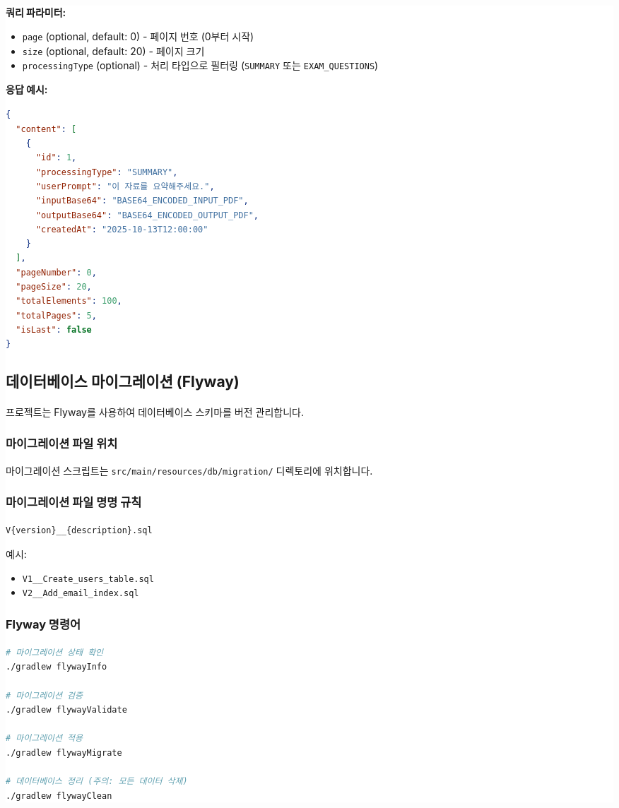 **쿼리 파라미터:**
- `page` (optional, default: 0) - 페이지 번호 (0부터 시작)
- `size` (optional, default: 20) - 페이지 크기
- `processingType` (optional) - 처리 타입으로 필터링 (`SUMMARY` 또는 `EXAM_QUESTIONS`)

**응답 예시:**
```json
{
  "content": [
    {
      "id": 1,
      "processingType": "SUMMARY",
      "userPrompt": "이 자료를 요약해주세요.",
      "inputBase64": "BASE64_ENCODED_INPUT_PDF",
      "outputBase64": "BASE64_ENCODED_OUTPUT_PDF",
      "createdAt": "2025-10-13T12:00:00"
    }
  ],
  "pageNumber": 0,
  "pageSize": 20,
  "totalElements": 100,
  "totalPages": 5,
  "isLast": false
}
```

## 데이터베이스 마이그레이션 (Flyway)

프로젝트는 Flyway를 사용하여 데이터베이스 스키마를 버전 관리합니다.

### 마이그레이션 파일 위치

마이그레이션 스크립트는 `src/main/resources/db/migration/` 디렉토리에 위치합니다.

### 마이그레이션 파일 명명 규칙

```
V{version}__{description}.sql
```

예시:
- `V1__Create_users_table.sql`
- `V2__Add_email_index.sql`

### Flyway 명령어

```bash
# 마이그레이션 상태 확인
./gradlew flywayInfo

# 마이그레이션 검증
./gradlew flywayValidate

# 마이그레이션 적용
./gradlew flywayMigrate

# 데이터베이스 정리 (주의: 모든 데이터 삭제)
./gradlew flywayClean
```
